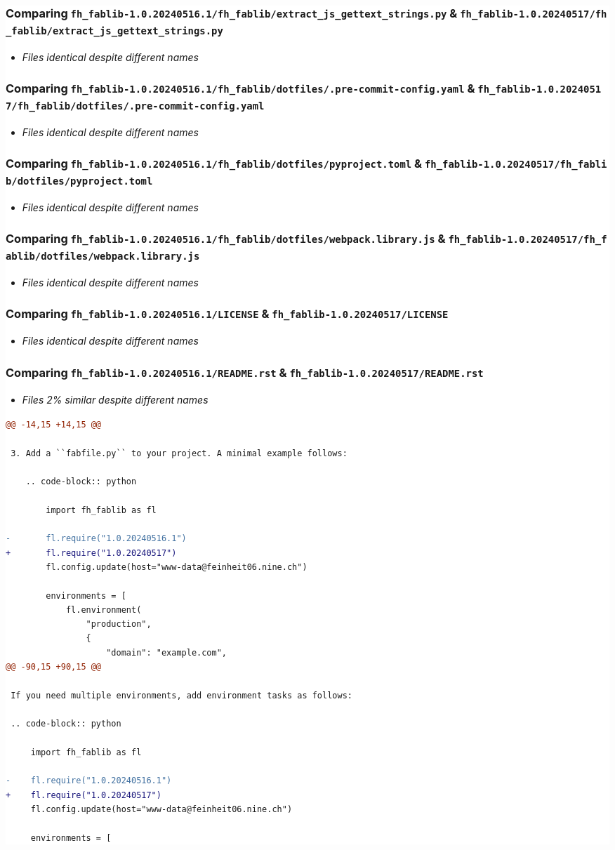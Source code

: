 ### Comparing `fh_fablib-1.0.20240516.1/fh_fablib/extract_js_gettext_strings.py` & `fh_fablib-1.0.20240517/fh_fablib/extract_js_gettext_strings.py`

 * *Files identical despite different names*

### Comparing `fh_fablib-1.0.20240516.1/fh_fablib/dotfiles/.pre-commit-config.yaml` & `fh_fablib-1.0.20240517/fh_fablib/dotfiles/.pre-commit-config.yaml`

 * *Files identical despite different names*

### Comparing `fh_fablib-1.0.20240516.1/fh_fablib/dotfiles/pyproject.toml` & `fh_fablib-1.0.20240517/fh_fablib/dotfiles/pyproject.toml`

 * *Files identical despite different names*

### Comparing `fh_fablib-1.0.20240516.1/fh_fablib/dotfiles/webpack.library.js` & `fh_fablib-1.0.20240517/fh_fablib/dotfiles/webpack.library.js`

 * *Files identical despite different names*

### Comparing `fh_fablib-1.0.20240516.1/LICENSE` & `fh_fablib-1.0.20240517/LICENSE`

 * *Files identical despite different names*

### Comparing `fh_fablib-1.0.20240516.1/README.rst` & `fh_fablib-1.0.20240517/README.rst`

 * *Files 2% similar despite different names*

```diff
@@ -14,15 +14,15 @@
 
 3. Add a ``fabfile.py`` to your project. A minimal example follows:
 
    .. code-block:: python
 
        import fh_fablib as fl
 
-       fl.require("1.0.20240516.1")
+       fl.require("1.0.20240517")
        fl.config.update(host="www-data@feinheit06.nine.ch")
 
        environments = [
            fl.environment(
                "production",
                {
                    "domain": "example.com",
@@ -90,15 +90,15 @@
 
 If you need multiple environments, add environment tasks as follows:
 
 .. code-block:: python
 
     import fh_fablib as fl
 
-    fl.require("1.0.20240516.1")
+    fl.require("1.0.20240517")
     fl.config.update(host="www-data@feinheit06.nine.ch")
 
     environments = [
```